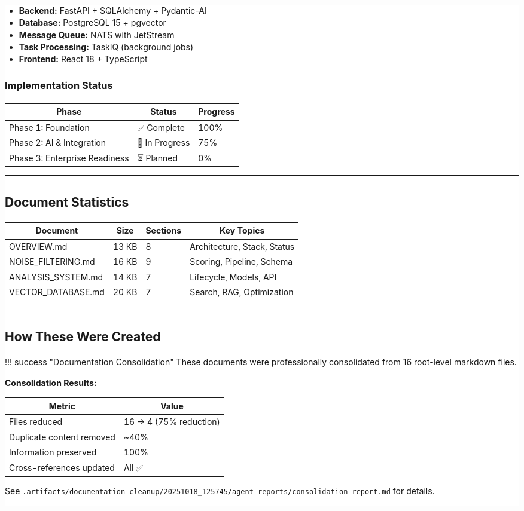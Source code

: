 - **Backend:** FastAPI + SQLAlchemy + Pydantic-AI
- **Database:** PostgreSQL 15 + pgvector
- **Message Queue:** NATS with JetStream
- **Task Processing:** TaskIQ (background jobs)
- **Frontend:** React 18 + TypeScript

### Implementation Status

| Phase | Status | Progress |
|-------|--------|----------|
| Phase 1: Foundation | ✅ Complete | 100% |
| Phase 2: AI & Integration | 🔄 In Progress | 75% |
| Phase 3: Enterprise Readiness | ⏳ Planned | 0% |

---

## Document Statistics

| Document | Size | Sections | Key Topics |
|----------|------|----------|-----------|
| OVERVIEW.md | 13 KB | 8 | Architecture, Stack, Status |
| NOISE_FILTERING.md | 16 KB | 9 | Scoring, Pipeline, Schema |
| ANALYSIS_SYSTEM.md | 14 KB | 7 | Lifecycle, Models, API |
| VECTOR_DATABASE.md | 20 KB | 7 | Search, RAG, Optimization |

---

## How These Were Created

!!! success "Documentation Consolidation"
    These documents were professionally consolidated from 16 root-level markdown files.

**Consolidation Results:**

| Metric | Value |
|--------|-------|
| Files reduced | 16 → 4 (75% reduction) |
| Duplicate content removed | ~40% |
| Information preserved | 100% |
| Cross-references updated | All ✅ |

See `.artifacts/documentation-cleanup/20251018_125745/agent-reports/consolidation-report.md` for details.

---
